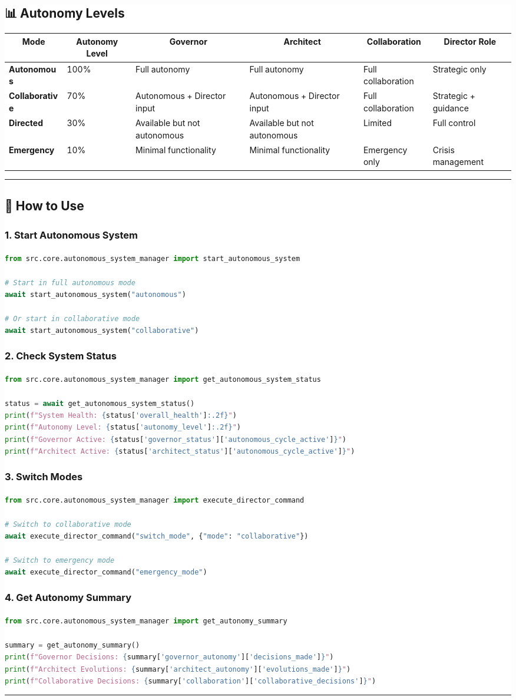 
## **📊 Autonomy Levels**

| Mode | Autonomy Level | Governor | Architect | Collaboration | Director Role |
|------|----------------|----------|-----------|---------------|---------------|
| **Autonomous** | 100% | Full autonomy | Full autonomy | Full collaboration | Strategic only |
| **Collaborative** | 70% | Autonomous + Director input | Autonomous + Director input | Full collaboration | Strategic + guidance |
| **Directed** | 30% | Available but not autonomous | Available but not autonomous | Limited | Full control |
| **Emergency** | 10% | Minimal functionality | Minimal functionality | Emergency only | Crisis management |

---

## **🔧 How to Use**

### **1. Start Autonomous System**
```python
from src.core.autonomous_system_manager import start_autonomous_system

# Start in full autonomous mode
await start_autonomous_system("autonomous")

# Or start in collaborative mode
await start_autonomous_system("collaborative")
```

### **2. Check System Status**
```python
from src.core.autonomous_system_manager import get_autonomous_system_status

status = await get_autonomous_system_status()
print(f"System Health: {status['overall_health']:.2f}")
print(f"Autonomy Level: {status['autonomy_level']:.2f}")
print(f"Governor Active: {status['governor_status']['autonomous_cycle_active']}")
print(f"Architect Active: {status['architect_status']['autonomous_cycle_active']}")
```

### **3. Switch Modes**
```python
from src.core.autonomous_system_manager import execute_director_command

# Switch to collaborative mode
await execute_director_command("switch_mode", {"mode": "collaborative"})

# Switch to emergency mode
await execute_director_command("emergency_mode")
```

### **4. Get Autonomy Summary**
```python
from src.core.autonomous_system_manager import get_autonomy_summary

summary = get_autonomy_summary()
print(f"Governor Decisions: {summary['governor_autonomy']['decisions_made']}")
print(f"Architect Evolutions: {summary['architect_autonomy']['evolutions_made']}")
print(f"Collaborative Decisions: {summary['collaboration']['collaborative_decisions']}")
```

---